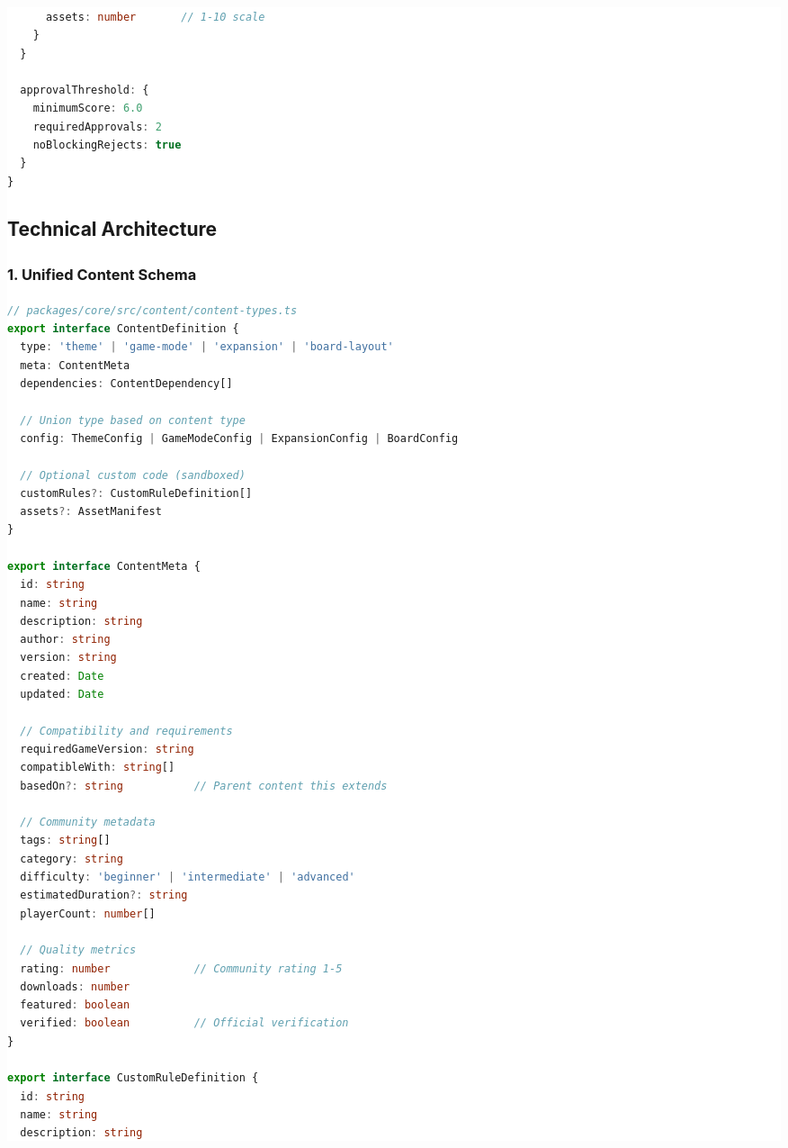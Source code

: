 ```typescript
      assets: number       // 1-10 scale
    }
  }
  
  approvalThreshold: {
    minimumScore: 6.0
    requiredApprovals: 2
    noBlockingRejects: true
  }
}
```

## Technical Architecture

### 1. **Unified Content Schema**

```typescript
// packages/core/src/content/content-types.ts
export interface ContentDefinition {
  type: 'theme' | 'game-mode' | 'expansion' | 'board-layout'
  meta: ContentMeta
  dependencies: ContentDependency[]
  
  // Union type based on content type
  config: ThemeConfig | GameModeConfig | ExpansionConfig | BoardConfig
  
  // Optional custom code (sandboxed)
  customRules?: CustomRuleDefinition[]
  assets?: AssetManifest
}

export interface ContentMeta {
  id: string
  name: string
  description: string
  author: string
  version: string
  created: Date
  updated: Date
  
  // Compatibility and requirements
  requiredGameVersion: string
  compatibleWith: string[]
  basedOn?: string           // Parent content this extends
  
  // Community metadata
  tags: string[]
  category: string
  difficulty: 'beginner' | 'intermediate' | 'advanced'
  estimatedDuration?: string
  playerCount: number[]
  
  // Quality metrics
  rating: number             // Community rating 1-5
  downloads: number
  featured: boolean
  verified: boolean          // Official verification
}

export interface CustomRuleDefinition {
  id: string
  name: string
  description: string
```